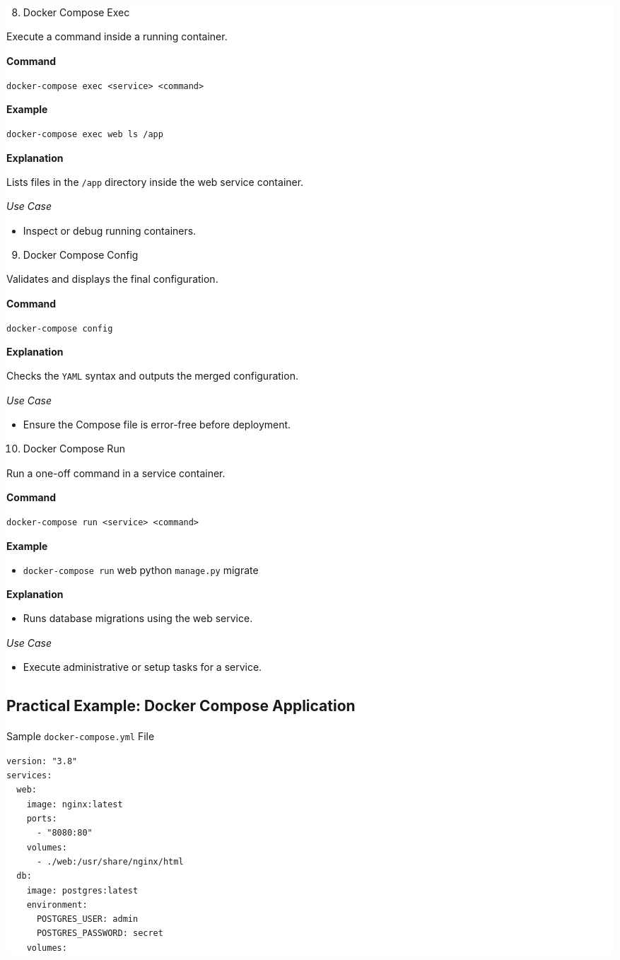 8. Docker Compose Exec

Execute a command inside a running container.

**Command**
```
docker-compose exec <service> <command>
```
**Example**
```
docker-compose exec web ls /app
```
**Explanation**

Lists files in the `/app` directory inside the web service container.

*Use Case*
- Inspect or debug running containers.

9. Docker Compose Config

Validates and displays the final configuration.

**Command**
```
docker-compose config
```

**Explanation**

Checks the `YAML` syntax and outputs the merged configuration.

*Use Case*

- Ensure the Compose file is error-free before deployment.

10. Docker Compose Run

Run a one-off command in a service container.

**Command**
```
docker-compose run <service> <command>
```
**Example**

- `docker-compose run` web python `manage.py` migrate

**Explanation**
- Runs database migrations using the web service.

*Use Case*
- Execute administrative or setup tasks for a service.

## Practical Example: Docker Compose Application

Sample `docker-compose.yml` File

```
version: "3.8"
services:
  web:
    image: nginx:latest
    ports:
      - "8080:80"
    volumes:
      - ./web:/usr/share/nginx/html
  db:
    image: postgres:latest
    environment:
      POSTGRES_USER: admin
      POSTGRES_PASSWORD: secret
    volumes:
```